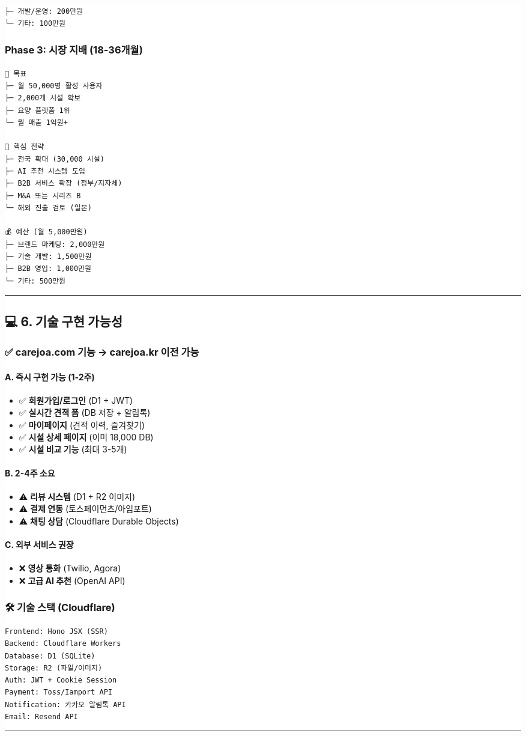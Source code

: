 ```
├─ 개발/운영: 200만원
└─ 기타: 100만원
```

### Phase 3: 시장 지배 (18-36개월)
```
🎯 목표
├─ 월 50,000명 활성 사용자
├─ 2,000개 시설 확보
├─ 요양 플랫폼 1위
└─ 월 매출 1억원+

📌 핵심 전략
├─ 전국 확대 (30,000 시설)
├─ AI 추천 시스템 도입
├─ B2B 서비스 확장 (정부/지자체)
├─ M&A 또는 시리즈 B
└─ 해외 진출 검토 (일본)

💰 예산 (월 5,000만원)
├─ 브랜드 마케팅: 2,000만원
├─ 기술 개발: 1,500만원
├─ B2B 영업: 1,000만원
└─ 기타: 500만원
```

---

## 💻 6. 기술 구현 가능성

### ✅ carejoa.com 기능 → carejoa.kr 이전 가능

#### A. 즉시 구현 가능 (1-2주)
- ✅ **회원가입/로그인** (D1 + JWT)
- ✅ **실시간 견적 폼** (DB 저장 + 알림톡)
- ✅ **마이페이지** (견적 이력, 즐겨찾기)
- ✅ **시설 상세 페이지** (이미 18,000 DB)
- ✅ **시설 비교 기능** (최대 3-5개)

#### B. 2-4주 소요
- ⚠️ **리뷰 시스템** (D1 + R2 이미지)
- ⚠️ **결제 연동** (토스페이먼츠/아임포트)
- ⚠️ **채팅 상담** (Cloudflare Durable Objects)

#### C. 외부 서비스 권장
- ❌ **영상 통화** (Twilio, Agora)
- ❌ **고급 AI 추천** (OpenAI API)

### 🛠️ 기술 스택 (Cloudflare)
```
Frontend: Hono JSX (SSR)
Backend: Cloudflare Workers
Database: D1 (SQLite)
Storage: R2 (파일/이미지)
Auth: JWT + Cookie Session
Payment: Toss/Iamport API
Notification: 카카오 알림톡 API
Email: Resend API
```

---